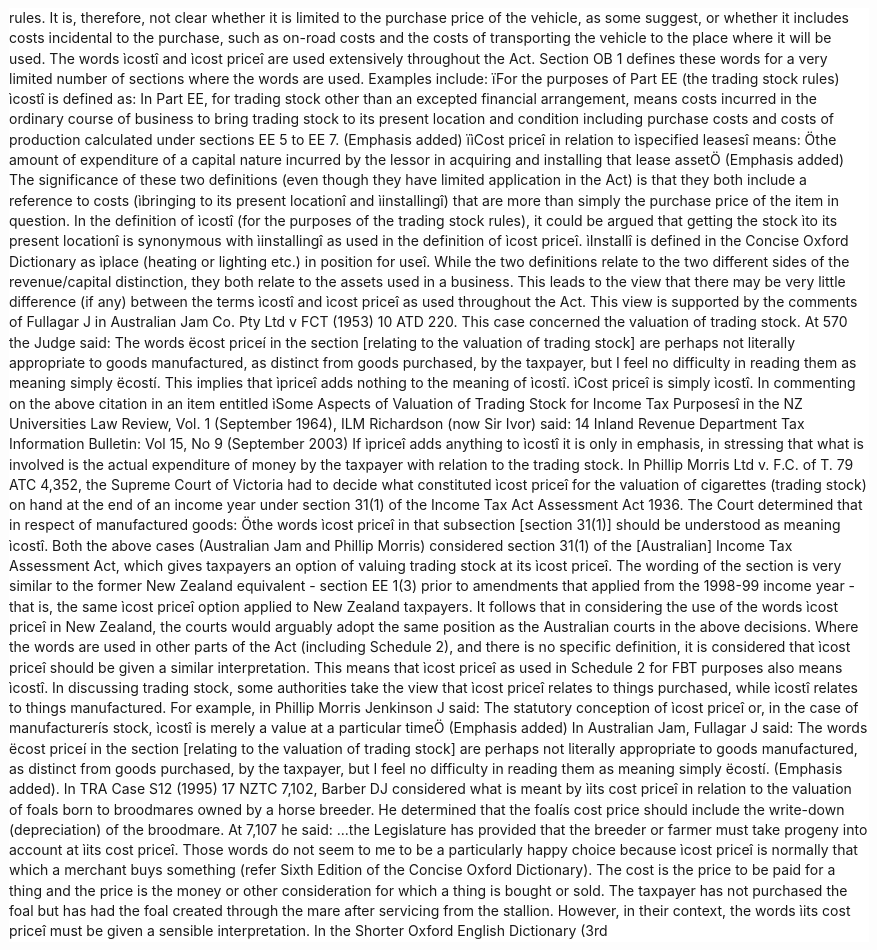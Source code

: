 rules. It is, therefore, not clear whether it is limited to the purchase price of the vehicle, as some suggest, or whether it includes costs incidental to the purchase, such as on-road costs and the costs of transporting the vehicle to the place where it will be used. The words ìcostî and ìcost priceî are used extensively throughout the Act. Section OB 1 defines these words for a very limited number of sections where the words are used. Examples include: ïFor the purposes of Part EE (the trading stock rules) ìcostî is defined as: In Part EE, for trading stock other than an excepted financial arrangement, means costs incurred in the ordinary course of business to bring trading stock to its present location and condition including purchase costs and costs of production calculated under sections EE 5 to EE 7. (Emphasis added) ïìCost priceî in relation to ìspecified leasesî means: Öthe amount of expenditure of a capital nature incurred by the lessor in acquiring and installing that lease assetÖ (Emphasis added) The significance of these two definitions (even though they have limited application in the Act) is that they both include a reference to costs (ìbringing to its present locationî and ìinstallingî) that are more than simply the purchase price of the item in question. In the definition of ìcostî (for the purposes of the trading stock rules), it could be argued that getting the stock ìto its present locationî is synonymous with ìinstallingî as used in the definition of ìcost priceî. ìInstallî is defined in the Concise Oxford Dictionary as ìplace (heating or lighting etc.) in position for useî. While the two definitions relate to the two different sides of the revenue/capital distinction, they both relate to the assets used in a business. This leads to the view that there may be very little difference (if any) between the terms ìcostî and ìcost priceî as used throughout the Act. This view is supported by the comments of Fullagar J in Australian Jam Co. Pty Ltd v FCT (1953) 10 ATD 220. This case concerned the valuation of trading stock. At 570 the Judge said: The words ëcost priceí in the section \[relating to the valuation of trading stock\] are perhaps not literally appropriate to goods manufactured, as distinct from goods purchased, by the taxpayer, but I feel no difficulty in reading them as meaning simply ëcostí. This implies that ìpriceî adds nothing to the meaning of ìcostî. ìCost priceî is simply ìcostî. In commenting on the above citation in an item entitled ìSome Aspects of Valuation of Trading Stock for Income Tax Purposesî in the NZ Universities Law Review, Vol. 1 (September 1964), ILM Richardson (now Sir Ivor) said: 14 Inland Revenue Department Tax Information Bulletin: Vol 15, No 9 (September 2003) If ìpriceî adds anything to ìcostî it is only in emphasis, in stressing that what is involved is the actual expenditure of money by the taxpayer with relation to the trading stock. In Phillip Morris Ltd v. F.C. of T. 79 ATC 4,352, the Supreme Court of Victoria had to decide what constituted ìcost priceî for the valuation of cigarettes (trading stock) on hand at the end of an income year under section 31(1) of the Income Tax Act Assessment Act 1936. The Court determined that in respect of manufactured goods: Öthe words ìcost priceî in that subsection \[section 31(1)\] should be understood as meaning ìcostî. Both the above cases (Australian Jam and Phillip Morris) considered section 31(1) of the \[Australian\] Income Tax Assessment Act, which gives taxpayers an option of valuing trading stock at its ìcost priceî. The wording of the section is very similar to the former New Zealand equivalent - section EE 1(3) prior to amendments that applied from the 1998-99 income year - that is, the same ìcost priceî option applied to New Zealand taxpayers. It follows that in considering the use of the words ìcost priceî in New Zealand, the courts would arguably adopt the same position as the Australian courts in the above decisions. Where the words are used in other parts of the Act (including Schedule 2), and there is no specific definition, it is considered that ìcost priceî should be given a similar interpretation. This means that ìcost priceî as used in Schedule 2 for FBT purposes also means ìcostî. In discussing trading stock, some authorities take the view that ìcost priceî relates to things purchased, while ìcostî relates to things manufactured. For example, in Phillip Morris Jenkinson J said: The statutory conception of ìcost priceî or, in the case of manufacturerís stock, ìcostî is merely a value at a particular timeÖ (Emphasis added) In Australian Jam, Fullagar J said: The words ëcost priceí in the section \[relating to the valuation of trading stock\] are perhaps not literally appropriate to goods manufactured, as distinct from goods purchased, by the taxpayer, but I feel no difficulty in reading them as meaning simply ëcostí. (Emphasis added). In TRA Case S12 (1995) 17 NZTC 7,102, Barber DJ considered what is meant by ìits cost priceî in relation to the valuation of foals born to broodmares owned by a horse breeder. He determined that the foalís cost price should include the write-down (depreciation) of the broodmare. At 7,107 he said: ...the Legislature has provided that the breeder or farmer must take progeny into account at ìits cost priceî. Those words do not seem to me to be a particularly happy choice because ìcost priceî is normally that which a merchant buys something (refer Sixth Edition of the Concise Oxford Dictionary). The cost is the price to be paid for a thing and the price is the money or other consideration for which a thing is bought or sold. The taxpayer has not purchased the foal but has had the foal created through the mare after servicing from the stallion. However, in their context, the words ìits cost priceî must be given a sensible interpretation. In the Shorter Oxford English Dictionary (3rd